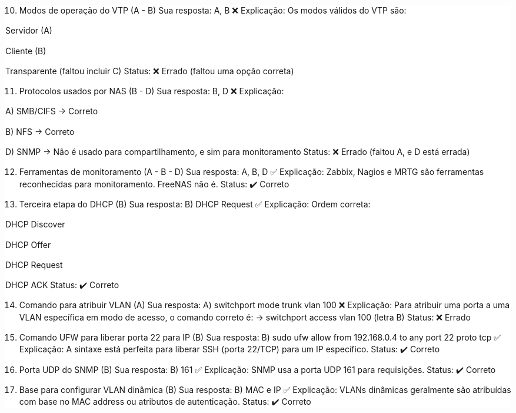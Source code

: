 10) Modos de operação do VTP (A - B)
Sua resposta: A, B ❌
Explicação: Os modos válidos do VTP são:

Servidor (A)

Cliente (B)

Transparente (faltou incluir C)
Status: ❌ Errado (faltou uma opção correta)

11) Protocolos usados por NAS (B - D)
Sua resposta: B, D ❌
Explicação:

A) SMB/CIFS → Correto

B) NFS → Correto

D) SNMP → Não é usado para compartilhamento, e sim para monitoramento
Status: ❌ Errado (faltou A, e D está errada)

12) Ferramentas de monitoramento (A - B - D)
Sua resposta: A, B, D ✅
Explicação: Zabbix, Nagios e MRTG são ferramentas reconhecidas para monitoramento. FreeNAS não é.
Status: ✔️ Correto

13) Terceira etapa do DHCP (B)
Sua resposta: B) DHCP Request ✅
Explicação: Ordem correta:

DHCP Discover

DHCP Offer

DHCP Request

DHCP ACK
Status: ✔️ Correto

14) Comando para atribuir VLAN (A)
Sua resposta: A) switchport mode trunk vlan 100 ❌
Explicação: Para atribuir uma porta a uma VLAN específica em modo de acesso, o comando correto é:
→ switchport access vlan 100 (letra B)
Status: ❌ Errado

15) Comando UFW para liberar porta 22 para IP (B)
Sua resposta: B) sudo ufw allow from 192.168.0.4 to any port 22 proto tcp ✅
Explicação: A sintaxe está perfeita para liberar SSH (porta 22/TCP) para um IP específico.
Status: ✔️ Correto

16) Porta UDP do SNMP (B)
Sua resposta: B) 161 ✅
Explicação: SNMP usa a porta UDP 161 para requisições.
Status: ✔️ Correto

17) Base para configurar VLAN dinâmica (B)
Sua resposta: B) MAC e IP ✅
Explicação: VLANs dinâmicas geralmente são atribuídas com base no MAC address ou atributos de autenticação.
Status: ✔️ Correto
